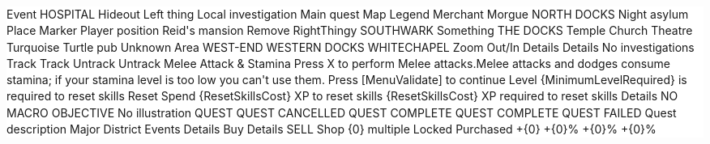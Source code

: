 Event
HOSPITAL
Hideout
Left thing
Local investigation
Main quest
Map Legend
Merchant
Morgue
NORTH DOCKS
Night asylum
Place Marker
Player position
Reid's mansion
Remove
RightThingy
SOUTHWARK
Something
THE DOCKS
Temple Church
Theatre
Turquoise Turtle pub
Unknown Area
WEST-END
WESTERN DOCKS
WHITECHAPEL
Zoom Out/In
Details
Details
No investigations
Track
Track
Untrack
Untrack
Melee Attack & Stamina
Press X to perform Melee attacks.<cf>Melee attacks and dodges consume stamina; if your stamina level is too low you can't use them.
Press [MenuValidate] to continue
Level {MinimumLevelRequired} is required to reset skills
Reset
Spend {ResetSkillsCost} XP to reset skills
{ResetSkillsCost} XP required to reset skills
Details
NO MACRO OBJECTIVE
No illustration
QUEST
QUEST CANCELLED
QUEST COMPLETE
QUEST COMPLETE
QUEST FAILED
Quest description
Major District Events
Details
Buy
Details
SELL
Shop
{0} multiple
Locked
Purchased
+{0}
+{0}%
+{0}%
+{0}%